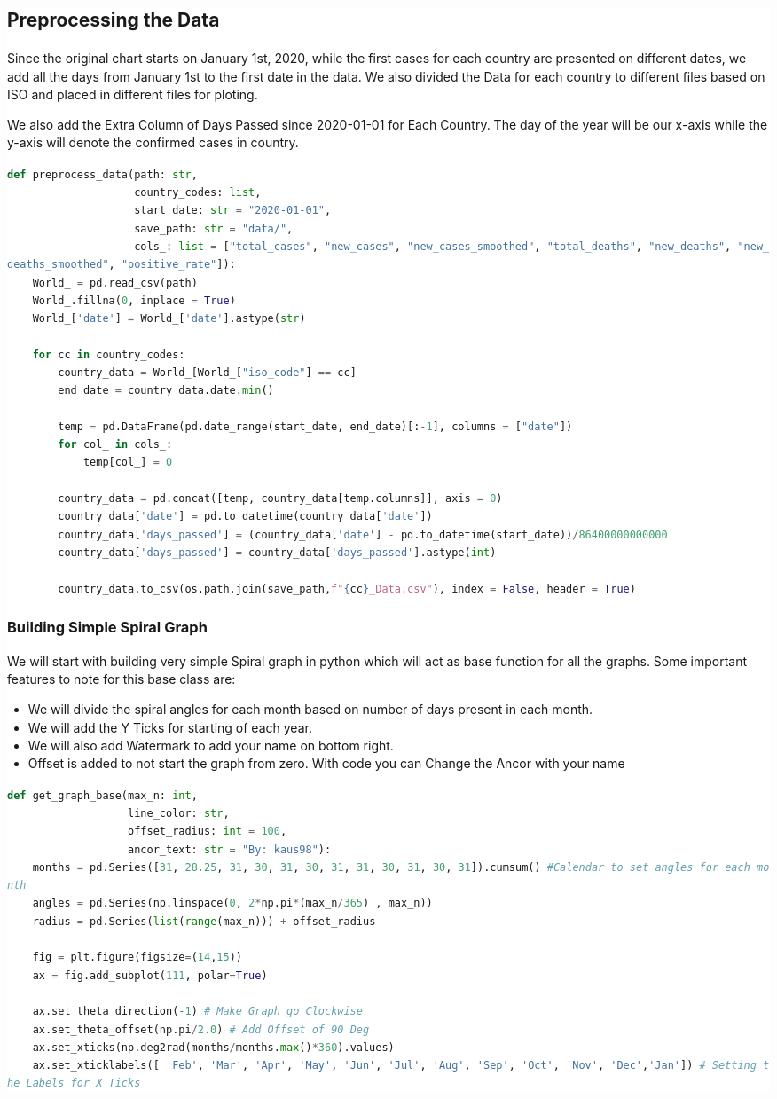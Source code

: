 ## Preprocessing the Data
Since the original chart starts on January 1st, 2020, while the first
cases for each country are presented on different dates, we add all
the days from January 1st to the first date in the data. We also divided the Data for each country to different files based on ISO and placed in different files for ploting.

We also add the Extra Column of Days Passed since 2020-01-01 for Each Country. The day of the year will be our x-axis while the y-axis will denote the confirmed cases in country.

``` python
def preprocess_data(path: str, 
                    country_codes: list, 
                    start_date: str = "2020-01-01", 
                    save_path: str = "data/",
                    cols_: list = ["total_cases", "new_cases", "new_cases_smoothed", "total_deaths", "new_deaths", "new_deaths_smoothed", "positive_rate"]):
    World_ = pd.read_csv(path)
    World_.fillna(0, inplace = True)
    World_['date'] = World_['date'].astype(str)
    
    for cc in country_codes:
        country_data = World_[World_["iso_code"] == cc]
        end_date = country_data.date.min()
        
        temp = pd.DataFrame(pd.date_range(start_date, end_date)[:-1], columns = ["date"])
        for col_ in cols_:
            temp[col_] = 0
        
        country_data = pd.concat([temp, country_data[temp.columns]], axis = 0)
        country_data['date'] = pd.to_datetime(country_data['date'])
        country_data['days_passed'] = (country_data['date'] - pd.to_datetime(start_date))/86400000000000
        country_data['days_passed'] = country_data['days_passed'].astype(int)
        
        country_data.to_csv(os.path.join(save_path,f"{cc}_Data.csv"), index = False, header = True)
```

### Building Simple Spiral Graph
We will start with building very simple Spiral graph in python which will act as base function for all the graphs. Some important features to note for this base class are:
* We will divide the spiral angles for each month based on number of days present in each month.
* We will add the Y Ticks for starting of each year.
* We will also add Watermark to add your name on bottom right.
* Offset is added to not start the graph from zero.
With code you can Change the Ancor with your name

``` python
def get_graph_base(max_n: int, 
                   line_color: str, 
                   offset_radius: int = 100,
                   ancor_text: str = "By: kaus98"):
    months = pd.Series([31, 28.25, 31, 30, 31, 30, 31, 31, 30, 31, 30, 31]).cumsum() #Calendar to set angles for each month
    angles = pd.Series(np.linspace(0, 2*np.pi*(max_n/365) , max_n))
    radius = pd.Series(list(range(max_n))) + offset_radius
    
    fig = plt.figure(figsize=(14,15)) 
    ax = fig.add_subplot(111, polar=True)
    
    ax.set_theta_direction(-1) # Make Graph go Clockwise 
    ax.set_theta_offset(np.pi/2.0) # Add Offset of 90 Deg
    ax.set_xticks(np.deg2rad(months/months.max()*360).values) 
    ax.set_xticklabels([ 'Feb', 'Mar', 'Apr', 'May', 'Jun', 'Jul', 'Aug', 'Sep', 'Oct', 'Nov', 'Dec','Jan']) # Setting the Labels for X Ticks
```